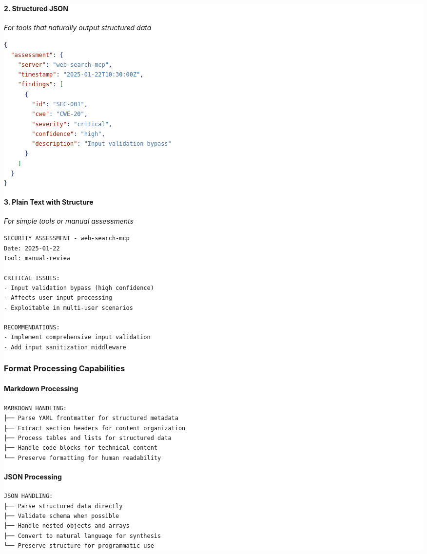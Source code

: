 #### 2. **Structured JSON** 
*For tools that naturally output structured data*

```json
{
  "assessment": {
    "server": "web-search-mcp",
    "timestamp": "2025-01-22T10:30:00Z",
    "findings": [
      {
        "id": "SEC-001",
        "cwe": "CWE-20",
        "severity": "critical",
        "confidence": "high",
        "description": "Input validation bypass"
      }
    ]
  }
}
```

#### 3. **Plain Text with Structure**
*For simple tools or manual assessments*

```text
SECURITY ASSESSMENT - web-search-mcp
Date: 2025-01-22
Tool: manual-review

CRITICAL ISSUES:
- Input validation bypass (high confidence)
- Affects user input processing
- Exploitable in multi-user scenarios

RECOMMENDATIONS:
- Implement comprehensive input validation
- Add input sanitization middleware
```

### Format Processing Capabilities

#### Markdown Processing
```
MARKDOWN HANDLING:
├── Parse YAML frontmatter for structured metadata
├── Extract section headers for content organization
├── Process tables and lists for structured data
├── Handle code blocks for technical content
└── Preserve formatting for human readability
```

#### JSON Processing
```
JSON HANDLING:
├── Parse structured data directly
├── Validate schema when possible
├── Handle nested objects and arrays
├── Convert to natural language for synthesis
└── Preserve structure for programmatic use
```
